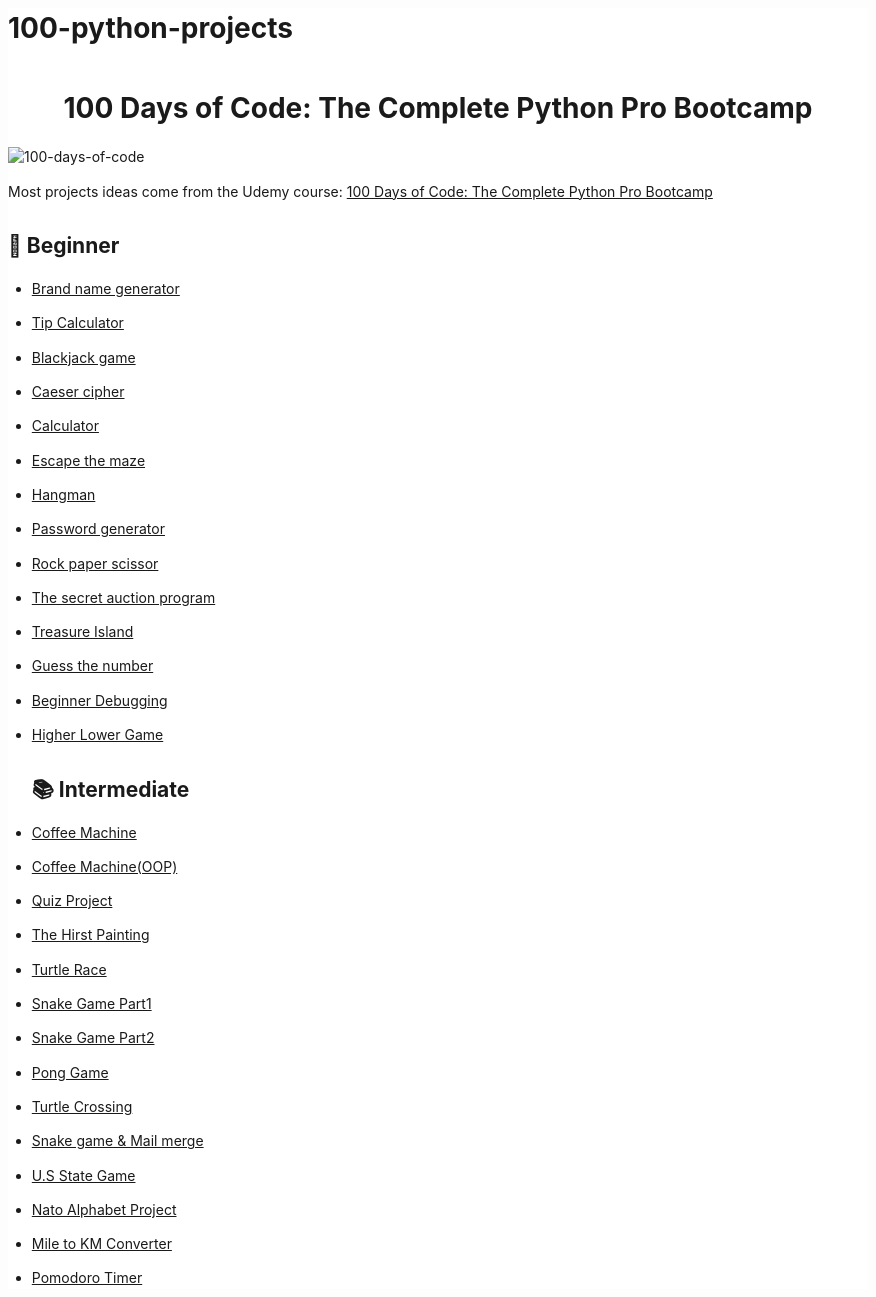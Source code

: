 
# 100-python-projects

<h1 align="center">100 Days of Code: The Complete Python Pro Bootcamp
</h1>


![100-days-of-code](https://github.com/shivamgpt812/100-python-projects/assets/128511616/472fbc68-3ab4-43d5-9979-a11ae0dc0e71)

Most projects ideas come from the Udemy course: [100 Days of Code: The Complete Python Pro Bootcamp](https://www.udemy.com/course/100-days-of-code/)


## 🔰 Beginner
- [Brand name generator](https://github.com/shivamgpt812/100-python-projects/tree/main/Brand%20name%20generator)
- [Tip Calculator](https://github.com/shivamgpt812/100-python-projects/tree/main/Tip%20calculator)
- [Blackjack game](https://github.com/shivamgpt812/100-python-projects/tree/main/Blackjack%20game)  
- [Caeser cipher](https://github.com/shivamgpt812/100-python-projects/tree/main/Caesar%20%20cipher) 
- [Calculator](https://github.com/shivamgpt812/100-python-projects/tree/main/Calculator) 
- [Escape the maze](https://github.com/shivamgpt812/100-python-projects/tree/main/Escape%20the%20maze) 
- [Hangman](https://github.com/shivamgpt812/100-python-projects/tree/main/Hangman)
- [Password generator](https://github.com/shivamgpt812/100-python-projects/tree/main/Password%20generator) 
- [Rock paper scissor](https://github.com/shivamgpt812/100-python-projects/tree/main/Rock%20Paper%20Scissor) 
- [The secret auction program](https://github.com/shivamgpt812/100-python-projects/tree/main/The%20secret%20auction%20program) 
- [Treasure Island](https://github.com/shivamgpt812/100-python-projects/tree/main/Treasure%20Island)
- [Guess the number](https://github.com/shivamgpt812/100-python-projects/tree/main/Guess%20the%20number)
- [Beginner Debugging](https://github.com/shivamgpt812/100-python-projects/tree/main/Beginner-Debugging)
- [Higher Lower Game](https://github.com/shivamgpt812/100-python-projects/tree/main/Higher%20Lower%20Game)
  

  ## 📚 Intermediate
- [Coffee Machine](https://github.com/shivamgpt812/100-python-projects/tree/main/Coffee%20Machine)
- [Coffee Machine(OOP)](https://github.com/shivamgpt812/100-python-projects/tree/main/Coffee%20Machine%20(OOP))
- [Quiz Project](https://github.com/shivamgpt812/100-python-projects/tree/main/Quiz%20Project)
- [The Hirst Painting](https://github.com/shivamgpt812/100-python-projects/tree/main/The%20Hirst%20Painting)
- [Turtle Race](https://github.com/shivamgpt812/100-python-projects/tree/main/Turtle%20Race)
- [Snake Game Part1](https://github.com/shivamgpt812/100-python-projects/tree/main/Snake%20Game%20Part%201)
- [Snake Game Part2](https://github.com/shivamgpt812/100-python-projects/tree/main/Snake%20Game%20Part%202)
- [Pong Game](https://github.com/shivamgpt812/100-python-projects/tree/main/Pong%20Game)
- [Turtle Crossing](https://github.com/shivamgpt812/100-python-projects/tree/main/Turtle%20Crossing)
- [Snake game & Mail merge](https://github.com/shivamgpt812/100-python-projects/tree/main/Snake%20game%20%26%20Mail%20Merge)
- [U.S State Game](https://github.com/shivamgpt812/100-python-projects/tree/main/U.S.%20States%20Game)
- [Nato Alphabet Project](https://github.com/shivamgpt812/100-python-projects/tree/main/Nato%20Alphabet%20Project)
- [Mile to KM Converter](https://github.com/shivamgpt812/100-python-projects/tree/main/Miles%20to%20KM%20Converter)
- [Pomodoro Timer](https://github.com/shivamgpt812/100-python-projects/tree/main/Pomodoro%20Timer)